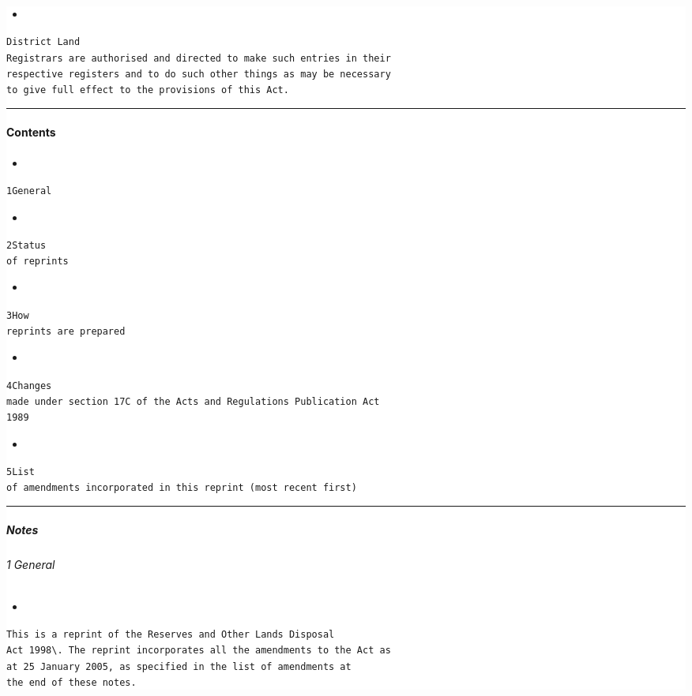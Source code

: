 *   
    
    
    
    District Land
    Registrars are authorised and directed to make such entries in their
    respective registers and to do such other things as may be necessary
    to give full effect to the provisions of this Act.
    
    
    



---







#### Contents



    
*   
    
    1General
*   
    
    2Status
    of reprints
*   
    
    3How
    reprints are prepared
*   
    
    4Changes
    made under section 17C of the Acts and Regulations Publication Act
    1989
*   
    
    5List
    of amendments incorporated in this reprint (most recent first)
    



---



##### Notes


###### 1 General
    
*   
    
    This is a reprint of the Reserves and Other Lands Disposal
    Act 1998\. The reprint incorporates all the amendments to the Act as
    at 25 January 2005, as specified in the list of amendments at
    the end of these notes.
    